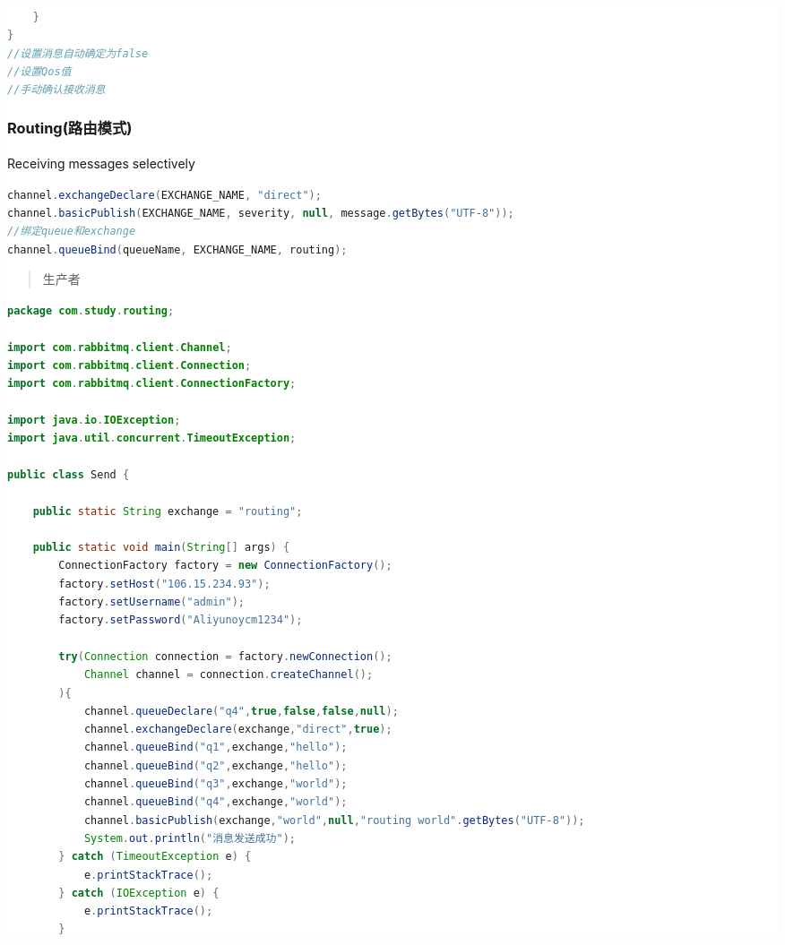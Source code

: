 ~~~java
    }
}
//设置消息自动确定为false
//设置Qos值
//手动确认接收消息
~~~
















### Routing(路由模式)

Receiving messages selectively

~~~java
channel.exchangeDeclare(EXCHANGE_NAME, "direct");
channel.basicPublish(EXCHANGE_NAME, severity, null, message.getBytes("UTF-8"));
//绑定queue和exchange
channel.queueBind(queueName, EXCHANGE_NAME, routing);

~~~

> 生产者

~~~java
package com.study.routing;

import com.rabbitmq.client.Channel;
import com.rabbitmq.client.Connection;
import com.rabbitmq.client.ConnectionFactory;

import java.io.IOException;
import java.util.concurrent.TimeoutException;

public class Send {

    public static String exchange = "routing";

    public static void main(String[] args) {
        ConnectionFactory factory = new ConnectionFactory();
        factory.setHost("106.15.234.93");
        factory.setUsername("admin");
        factory.setPassword("Aliyunoycm1234");

        try(Connection connection = factory.newConnection();
            Channel channel = connection.createChannel();
        ){
            channel.queueDeclare("q4",true,false,false,null);
            channel.exchangeDeclare(exchange,"direct",true);
            channel.queueBind("q1",exchange,"hello");
            channel.queueBind("q2",exchange,"hello");
            channel.queueBind("q3",exchange,"world");
            channel.queueBind("q4",exchange,"world");
            channel.basicPublish(exchange,"world",null,"routing world".getBytes("UTF-8"));
            System.out.println("消息发送成功");
        } catch (TimeoutException e) {
            e.printStackTrace();
        } catch (IOException e) {
            e.printStackTrace();
        }
~~~